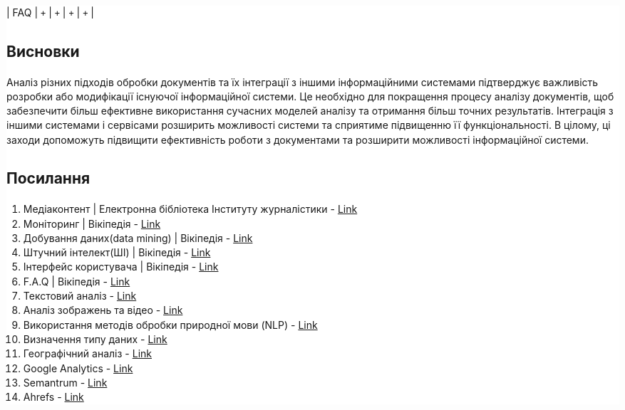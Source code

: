 |  FAQ | `+` | `+` | `+` | `+` |



## Висновки

Аналіз різних підходів обробки документів та їх інтеграції з іншими інформаційними системами підтверджує важливість розробки або модифікації існуючої інформаційної системи. Це необхідно для покращення процесу аналізу документів, щоб забезпечити більш ефективне використання сучасних моделей аналізу та отримання більш точних результатів. Інтеграція з іншими системами і сервісами розширить можливості системи та сприятиме підвищенню її функціональності. В цілому, ці заходи допоможуть підвищити ефективність роботи з документами та розширити можливості інформаційної системи.

## Посилання
1. Медіаконтент | Електронна бібліотека Інституту журналістики - [Link](http://journlib.univ.kiev.ua/mono/cross.pdf)
2. Моніторинг | Вікіпедія - [Link](https://uk.wikipedia.org/wiki/Моніторинг)
3. Добування даних(data mining) | Вікіпедія - [Link](https://uk.wikipedia.org/wiki/Добування_даних)
4. Штучний інтелект(ШІ) | Вікіпедія - [Link](https://uk.wikipedia.org/wiki/Штучний_інтелект)
5. Інтерфейс користувача | Вікіпедія - [Link](https://uk.wikipedia.org/wiki/Інтерфейс_користувача)
6. F.A.Q | Вікіпедія - [Link](https://uk.wikipedia.org/wiki/FAQ)
7. Текстовий аналіз - [Link](https://getthematic.com/insights/content/images/wordpress/2018/10/text-categorization.jpg)
8. Аналіз зображень та відео - [Link](https://vismaster.eu/wp-content/uploads/2009/12/visual-analytics-process1.png)
9. Використання методів обробки природної мови (NLP) - [Link](https://www.shaip.com/wp-content/uploads/2022/10/How-NLP-Works-760px.jpg)
10. Визначення типу даних - [Link](https://k21academy.com/wp-content/uploads/2020/10/structured-data-vs-unstructured-data.png)
11. Географічний аналіз - [Link](https://raw.githubusercontent.com/ThamesEstuaryPartnership/booklet/main/Figures/GIS2.jpg)
12. Google Analytics - [Link](https://developers.google.com/analytics/learn?hl=ru)
13. Semantrum - [Link](https://www.promo.semantrum.net/)
14. Ahrefs - [Link](https://help.ahrefs.com/en/articles/2127127-what-languages-does-ahrefs-keywords-explorer-support)
